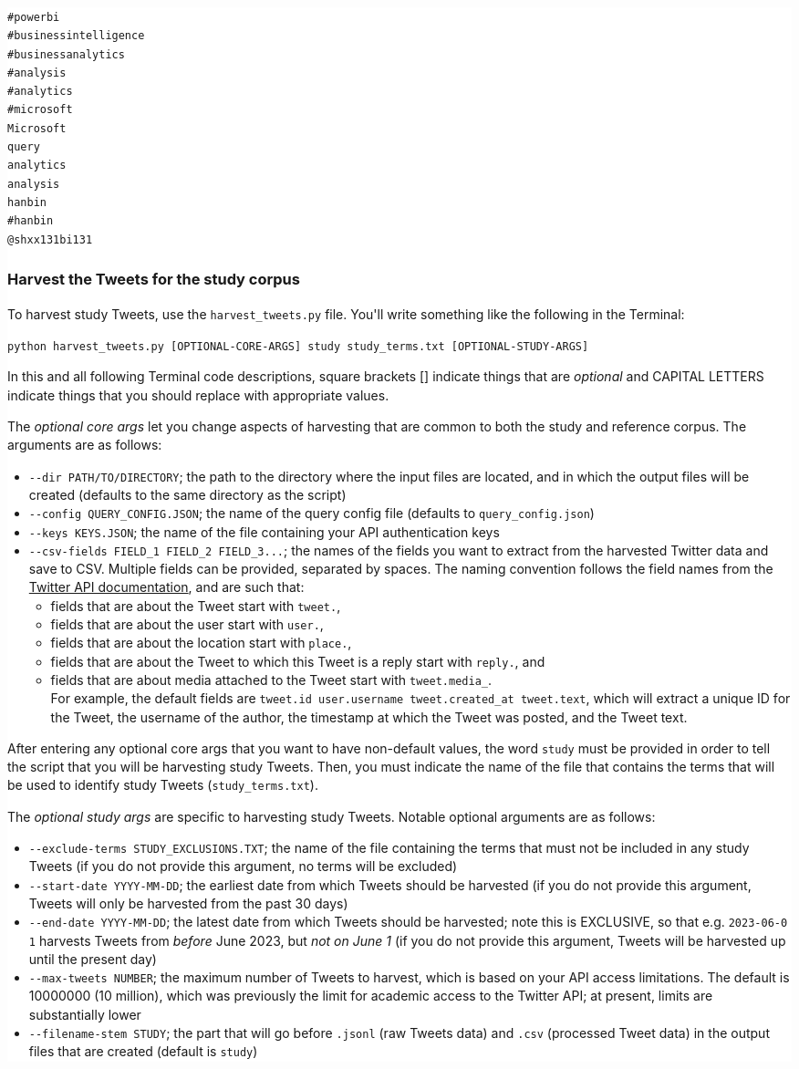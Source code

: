 ```
#powerbi
#businessintelligence
#businessanalytics
#analysis
#analytics
#microsoft
Microsoft
query
analytics
analysis
hanbin
#hanbin
@shxx131bi131
```


### Harvest the Tweets for the study corpus

To harvest study Tweets, use the `harvest_tweets.py` file. You'll write something like the following in the Terminal:

```
python harvest_tweets.py [OPTIONAL-CORE-ARGS] study study_terms.txt [OPTIONAL-STUDY-ARGS]
```

In this and all following Terminal code descriptions, square brackets [] indicate things that are *optional* and CAPITAL LETTERS indicate things that you should replace with appropriate values.

The *optional core args* let you change aspects of harvesting that are common to both the study and reference corpus. The arguments are as follows:  
- `--dir PATH/TO/DIRECTORY`; the path to the directory where the input files are located, and in which the output files will be created (defaults to the same directory as the script)  
- `--config QUERY_CONFIG.JSON`; the name of the query config file (defaults to `query_config.json`)  
- `--keys KEYS.JSON`; the name of the file containing your API authentication keys  
- `--csv-fields FIELD_1 FIELD_2 FIELD_3...`; the names of the fields you want to extract from the harvested Twitter data and save to CSV. Multiple fields can be provided, separated by spaces. The naming convention follows the field names from the [Twitter API documentation](https://developer.twitter.com/en/docs/twitter-api/fields), and are such that:  
    - fields that are about the Tweet start with `tweet.`,  
    - fields that are about the user start with `user.`,  
    - fields that are about the location start with `place.`,  
    - fields that are about the Tweet to which this Tweet is a reply start with `reply.`, and  
    - fields that are about media attached to the Tweet start with `tweet.media_`.  
  For example, the default fields are `tweet.id user.username tweet.created_at tweet.text`, which will extract a unique ID for the Tweet, the username of the author, the timestamp at which the Tweet was posted, and the Tweet text. 

After entering any optional core args that you want to have non-default values, the word `study` must be provided in order to tell the script that you will be harvesting study Tweets. Then, you must indicate the name of the file that contains the terms that will be used to identify study Tweets (`study_terms.txt`).

The *optional study args* are specific to harvesting study Tweets. Notable optional arguments are as follows:  
- `--exclude-terms STUDY_EXCLUSIONS.TXT`; the name of the file containing the terms that must not be included in any study Tweets (if you do not provide this argument, no terms will be excluded)  
- `--start-date YYYY-MM-DD`; the earliest date from which Tweets should be harvested (if you do not provide this argument, Tweets will only be harvested from the past 30 days)  
- `--end-date YYYY-MM-DD`; the latest date from which Tweets should be harvested; note this is EXCLUSIVE, so that e.g. `2023-06-01` harvests Tweets from *before* June 2023, but *not on June 1* (if you do not provide this argument, Tweets will be harvested up until the present day)  
- `--max-tweets NUMBER`; the maximum number of Tweets to harvest, which is based on your API access limitations. The default is 10000000 (10 million), which was previously the limit for academic access to the Twitter API; at present, limits are substantially lower  
- `--filename-stem STUDY`; the part that will go before `.jsonl` (raw Tweets data) and `.csv` (processed Tweet data) in the output files that are created (default is `study`)  
